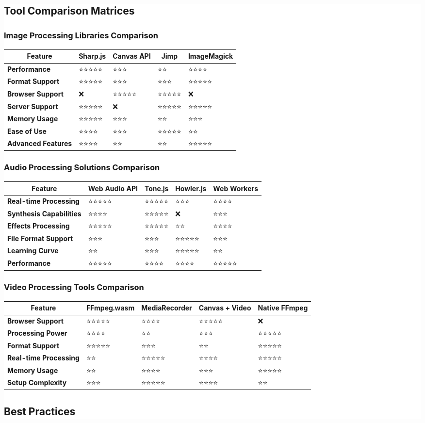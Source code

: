 ## Tool Comparison Matrices

### Image Processing Libraries Comparison

| Feature | Sharp.js | Canvas API | Jimp | ImageMagick |
|---------|----------|------------|------|-------------|
| **Performance** | ⭐⭐⭐⭐⭐ | ⭐⭐⭐ | ⭐⭐ | ⭐⭐⭐⭐ |
| **Format Support** | ⭐⭐⭐⭐⭐ | ⭐⭐⭐ | ⭐⭐⭐ | ⭐⭐⭐⭐⭐ |
| **Browser Support** | ❌ | ⭐⭐⭐⭐⭐ | ⭐⭐⭐⭐⭐ | ❌ |
| **Server Support** | ⭐⭐⭐⭐⭐ | ❌ | ⭐⭐⭐⭐⭐ | ⭐⭐⭐⭐⭐ |
| **Memory Usage** | ⭐⭐⭐⭐⭐ | ⭐⭐⭐ | ⭐⭐ | ⭐⭐⭐ |
| **Ease of Use** | ⭐⭐⭐⭐ | ⭐⭐⭐ | ⭐⭐⭐⭐⭐ | ⭐⭐ |
| **Advanced Features** | ⭐⭐⭐⭐ | ⭐⭐ | ⭐⭐ | ⭐⭐⭐⭐⭐ |

### Audio Processing Solutions Comparison

| Feature | Web Audio API | Tone.js | Howler.js | Web Workers |
|---------|---------------|---------|-----------|-------------|
| **Real-time Processing** | ⭐⭐⭐⭐⭐ | ⭐⭐⭐⭐⭐ | ⭐⭐⭐ | ⭐⭐⭐⭐ |
| **Synthesis Capabilities** | ⭐⭐⭐⭐ | ⭐⭐⭐⭐⭐ | ❌ | ⭐⭐⭐ |
| **Effects Processing** | ⭐⭐⭐⭐⭐ | ⭐⭐⭐⭐⭐ | ⭐⭐ | ⭐⭐⭐⭐ |
| **File Format Support** | ⭐⭐⭐ | ⭐⭐⭐ | ⭐⭐⭐⭐⭐ | ⭐⭐⭐ |
| **Learning Curve** | ⭐⭐ | ⭐⭐⭐ | ⭐⭐⭐⭐⭐ | ⭐⭐ |
| **Performance** | ⭐⭐⭐⭐⭐ | ⭐⭐⭐⭐ | ⭐⭐⭐⭐ | ⭐⭐⭐⭐⭐ |

### Video Processing Tools Comparison

| Feature | FFmpeg.wasm | MediaRecorder | Canvas + Video | Native FFmpeg |
|---------|-------------|---------------|----------------|---------------|
| **Browser Support** | ⭐⭐⭐⭐⭐ | ⭐⭐⭐⭐ | ⭐⭐⭐⭐⭐ | ❌ |
| **Processing Power** | ⭐⭐⭐⭐ | ⭐⭐ | ⭐⭐⭐ | ⭐⭐⭐⭐⭐ |
| **Format Support** | ⭐⭐⭐⭐⭐ | ⭐⭐⭐ | ⭐⭐ | ⭐⭐⭐⭐⭐ |
| **Real-time Processing** | ⭐⭐ | ⭐⭐⭐⭐⭐ | ⭐⭐⭐⭐ | ⭐⭐⭐⭐⭐ |
| **Memory Usage** | ⭐⭐ | ⭐⭐⭐⭐ | ⭐⭐⭐ | ⭐⭐⭐⭐⭐ |
| **Setup Complexity** | ⭐⭐⭐ | ⭐⭐⭐⭐⭐ | ⭐⭐⭐⭐ | ⭐⭐ |

## Best Practices
